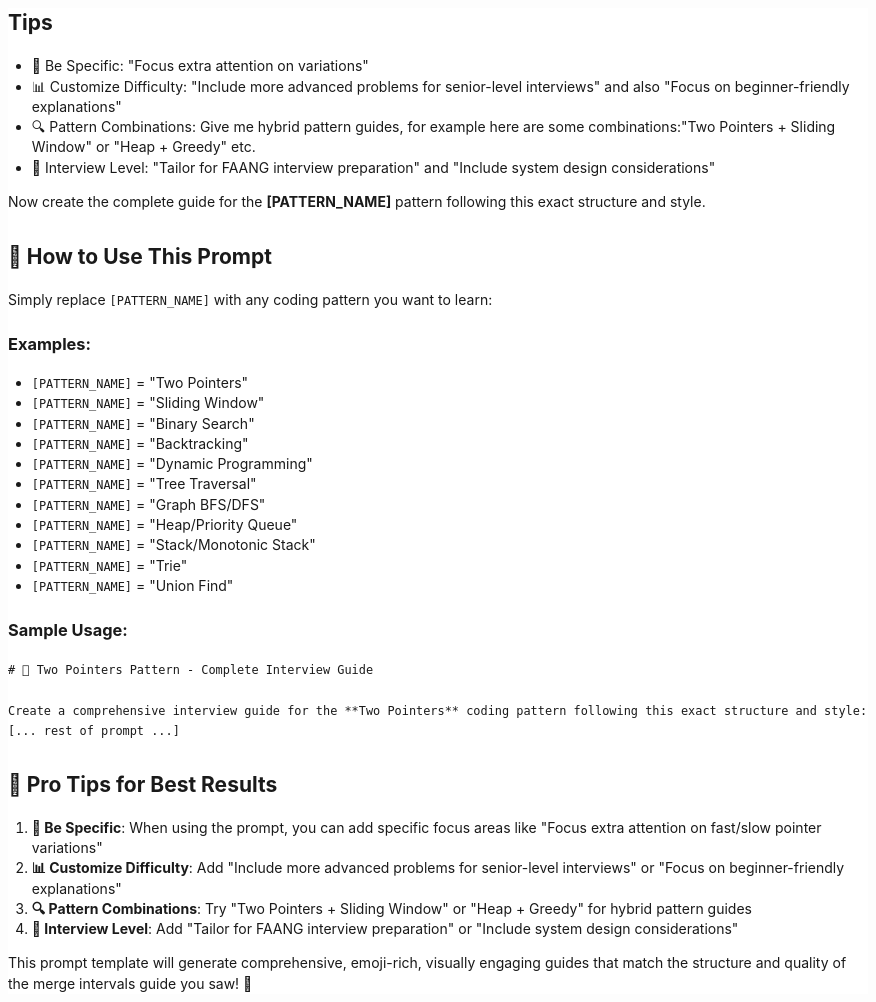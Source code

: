 ## Tips
- 🎯 Be Specific: "Focus extra attention on variations"
- 📊 Customize Difficulty: "Include more advanced problems for senior-level interviews" and also "Focus on beginner-friendly explanations"
- 🔍 Pattern Combinations: Give me hybrid pattern guides, for example here are some combinations:"Two Pointers + Sliding Window" or "Heap + Greedy" etc. 
- 📝 Interview Level: "Tailor for FAANG interview preparation" and "Include system design considerations"

Now create the complete guide for the **[PATTERN_NAME]** pattern following this exact structure and style.



## 🎯 **How to Use This Prompt**

Simply replace `[PATTERN_NAME]` with any coding pattern you want to learn:

### **Examples:**

- `[PATTERN_NAME]` = "Two Pointers"
- `[PATTERN_NAME]` = "Sliding Window"
- `[PATTERN_NAME]` = "Binary Search"
- `[PATTERN_NAME]` = "Backtracking"
- `[PATTERN_NAME]` = "Dynamic Programming"
- `[PATTERN_NAME]` = "Tree Traversal"
- `[PATTERN_NAME]` = "Graph BFS/DFS"
- `[PATTERN_NAME]` = "Heap/Priority Queue"
- `[PATTERN_NAME]` = "Stack/Monotonic Stack"
- `[PATTERN_NAME]` = "Trie"
- `[PATTERN_NAME]` = "Union Find"


### **Sample Usage:**

```
# 🔀 Two Pointers Pattern - Complete Interview Guide

Create a comprehensive interview guide for the **Two Pointers** coding pattern following this exact structure and style:
[... rest of prompt ...]
```


## 🚀 **Pro Tips for Best Results**

1. **🎯 Be Specific**: When using the prompt, you can add specific focus areas like "Focus extra attention on fast/slow pointer variations"
2. **📊 Customize Difficulty**: Add "Include more advanced problems for senior-level interviews" or "Focus on beginner-friendly explanations"
3. **🔍 Pattern Combinations**: Try "Two Pointers + Sliding Window" or "Heap + Greedy" for hybrid pattern guides
4. **📝 Interview Level**: Add "Tailor for FAANG interview preparation" or "Include system design considerations"

This prompt template will generate comprehensive, emoji-rich, visually engaging guides that match the structure and quality of the merge intervals guide you saw! 🎉

